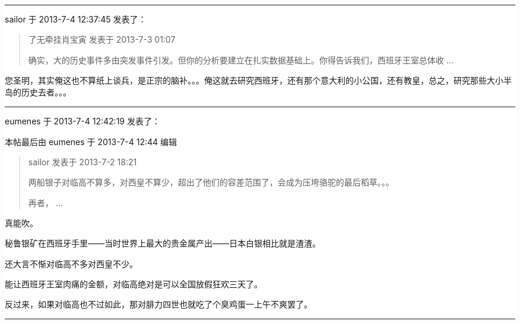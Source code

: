 ---------

sailor 于 2013-7-4 12:37:45 发表了：

> 了无牵挂肖宝寅 发表于 2013-7-3 01:07
> 
> 确实，大的历史事件多由突发事件引发。但你的分析要建立在扎实数据基础上。你得告诉我们，西班牙王室总体收 ...



您圣明，其实俺这也不算纸上谈兵，是正宗的脑补。。。俺这就去研究西班牙，还有那个意大利的小公国，还有教皇，总之，研究那些大小半岛的历史去者。。。

---------

eumenes 于 2013-7-4 12:42:19 发表了：

本帖最后由 eumenes 于 2013-7-4 12:44 编辑 


> 
> sailor 发表于 2013-7-2 18:21
> 
> 两船银子对临高不算多，对西皇不算少，超出了他们的容差范围了，会成为压垮骆驼的最后稻草。。。
> 
> 再者， ...



真能吹。

秘鲁银矿在西班牙手里——当时世界上最大的贵金属产出——日本白银相比就是渣渣。

还大言不惭对临高不多对西皇不少。

能让西班牙王室肉痛的金额，对临高绝对是可以全国放假狂欢三天了。

反过来，如果对临高也不过如此，那对腓力四世也就吃了个臭鸡蛋一上午不爽罢了。

---------


